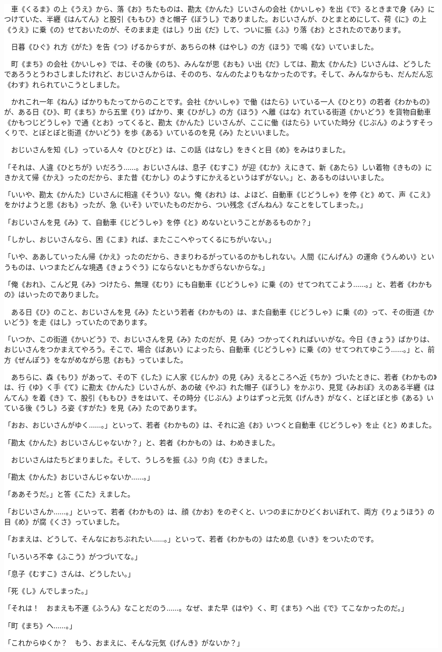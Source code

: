 　車《くるま》の上《うえ》から、落《お》ちたものは、勘太《かんた》じいさんの会社《かいしゃ》を出《で》るときまで身《み》につけていた、半纒《はんてん》と股引《ももひ》きと帽子《ぼうし》でありました。おじいさんが、ひとまとめにして、荷《に》の上《うえ》に乗《の》せておいたのが、そのまま走《はし》り出《だ》して、ついに振《ふ》り落《お》とされたのであります。

　日暮《ひぐ》れ方《がた》を告《つ》げるからすが、あちらの林《はやし》の方《ほう》で鳴《な》いていました。

　町《まち》の会社《かいしゃ》では、その後《のち》、みんなが思《おも》い出《だ》しては、勘太《かんた》じいさんは、どうしたであろうとうわさしましたけれど、おじいさんからは、そののち、なんのたよりもなかったのです。そして、みんなからも、だんだん忘《わす》れられていこうとしました。

　かれこれ一年《ねん》ばかりもたってからのことです。会社《かいしゃ》で働《はたら》いている一人《ひとり》の若者《わかもの》が、ある日《ひ》、町《まち》から五里《り》ばかり、東《ひがし》の方《ほう》へ離《はな》れている街道《かいどう》を貨物自動車《かもつじどうしゃ》で通《とお》ってくると、勘太《かんた》じいさんが、ここに働《はたら》いていた時分《じぶん》のようすそっくりで、とぼとぼと街道《かいどう》を歩《ある》いているのを見《み》たといいました。

　おじいさんを知《し》っている人々《ひとびと》は、この話《はなし》をきくと目《め》をみはりました。

「それは、人違《ひとちが》いだろう……。おじいさんは、息子《むすこ》が迎《むか》えにきて、新《あたら》しい着物《きもの》にきかえて帰《かえ》ったのだから、また昔《むかし》のようすにかえるというはずがない。」と、あるものはいいました。

「いいや、勘太《かんた》じいさんに相違《そうい》ない。俺《おれ》は、よほど、自動車《じどうしゃ》を停《と》めて、声《こえ》をかけようと思《おも》ったが、急《いそ》いでいたものだから、つい残念《ざんねん》なことをしてしまった。」

「おじいさんを見《み》て、自動車《じどうしゃ》を停《と》めないということがあるものか？」

「しかし、おじいさんなら、困《こま》れば、またここへやってくるにちがいない。」

「いや、ああしていったん帰《かえ》ったのだから、きまりわるがっているのかもしれない。人間《にんげん》の運命《うんめい》というものは、いつまたどんな境遇《きょうぐう》にならないともかぎらないからな。」

「俺《おれ》、こんど見《み》つけたら、無理《むり》にも自動車《じどうしゃ》に乗《の》せてつれてこよう……。」と、若者《わかもの》はいったのでありました。

　ある日《ひ》のこと、おじいさんを見《み》たという若者《わかもの》は、また自動車《じどうしゃ》に乗《の》って、その街道《かいどう》を走《はし》っていたのであります。

「いつか、この街道《かいどう》で、おじいさんを見《み》たのだが、見《み》つかってくれればいいがな。今日《きょう》ばかりは、おじいさんをつかまえてやろう。そこで、場合《ばあい》によったら、自動車《じどうしゃ》に乗《の》せてつれてゆこう……。」と、前方《ぜんぽう》をながめながら思《おも》っていました。

　あちらに、森《もり》があって、その下《した》に人家《じんか》の見《み》えるところへ近《ちか》づいたときに、若者《わかもの》は、行《ゆ》く手《て》に勘太《かんた》じいさんが、あの破《やぶ》れた帽子《ぼうし》をかぶり、見覚《みおぼ》えのある半纒《はんてん》を着《き》て、股引《ももひ》きをはいて、その時分《じぶん》よりはずっと元気《げんき》がなく、とぼとぼと歩《ある》いている後《うし》ろ姿《すがた》を見《み》たのであります。

「おお、おじいさんがゆく……。」といって、若者《わかもの》は、それに追《お》いつくと自動車《じどうしゃ》を止《と》めました。

「勘太《かんた》おじいさんじゃないか？」と、若者《わかもの》は、わめきました。

　おじいさんはたちどまりました。そして、うしろを振《ふ》り向《む》きました。

「勘太《かんた》おじいさんじゃないか……。」

「ああそうだ。」と答《こた》えました。

「おじいさんか……。」といって、若者《わかもの》は、顔《かお》をのぞくと、いつのまにかひどくおいぼれて、両方《りょうほう》の目《め》が腐《くさ》っていました。

「おまえは、どうして、そんなにおちぶれたい……。」といって、若者《わかもの》はため息《いき》をついたのです。

「いろいろ不幸《ふこう》がつづいてな。」

「息子《むすこ》さんは、どうしたい。」

「死《し》んでしまった。」

「それは！　おまえも不運《ふうん》なことだのう……。なぜ、また早《はや》く、町《まち》へ出《で》てこなかったのだ。」

「町《まち》へ……。」

「これからゆくか？　もう、おまえに、そんな元気《げんき》がないか？」
